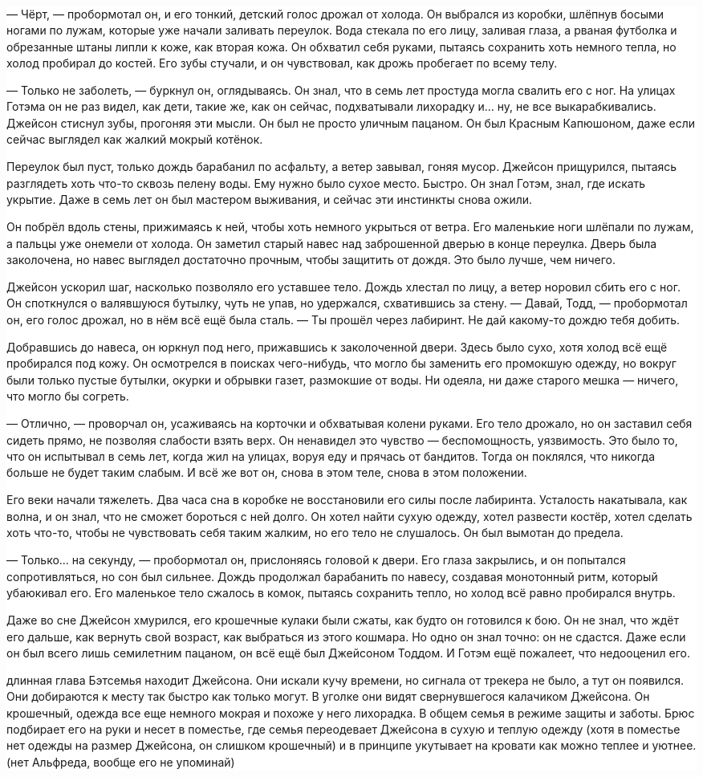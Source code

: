 — Чёрт, — пробормотал он, и его тонкий, детский голос дрожал от холода. Он выбрался из коробки, шлёпнув босыми ногами по лужам, которые уже начали заливать переулок. Вода стекала по его лицу, заливая глаза, а рваная футболка и обрезанные штаны липли к коже, как вторая кожа. Он обхватил себя руками, пытаясь сохранить хоть немного тепла, но холод пробирал до костей. Его зубы стучали, и он чувствовал, как дрожь пробегает по всему телу.

— Только не заболеть, — буркнул он, оглядываясь. Он знал, что в семь лет простуда могла свалить его с ног. На улицах Готэма он не раз видел, как дети, такие же, как он сейчас, подхватывали лихорадку и… ну, не все выкарабкивались. Джейсон стиснул зубы, прогоняя эти мысли. Он был не просто уличным пацаном. Он был Красным Капюшоном, даже если сейчас выглядел как жалкий мокрый котёнок.

Переулок был пуст, только дождь барабанил по асфальту, а ветер завывал, гоняя мусор. Джейсон прищурился, пытаясь разглядеть хоть что-то сквозь пелену воды. Ему нужно было сухое место. Быстро. Он знал Готэм, знал, где искать укрытие. Даже в семь лет он был мастером выживания, и сейчас эти инстинкты снова ожили.

Он побрёл вдоль стены, прижимаясь к ней, чтобы хоть немного укрыться от ветра. Его маленькие ноги шлёпали по лужам, а пальцы уже онемели от холода. Он заметил старый навес над заброшенной дверью в конце переулка. Дверь была заколочена, но навес выглядел достаточно прочным, чтобы защитить от дождя. Это было лучше, чем ничего.

Джейсон ускорил шаг, насколько позволяло его уставшее тело. Дождь хлестал по лицу, а ветер норовил сбить его с ног. Он споткнулся о валявшуюся бутылку, чуть не упав, но удержался, схватившись за стену. — Давай, Тодд, — пробормотал он, его голос дрожал, но в нём всё ещё была сталь. — Ты прошёл через лабиринт. Не дай какому-то дождю тебя добить.

Добравшись до навеса, он юркнул под него, прижавшись к заколоченной двери. Здесь было сухо, хотя холод всё ещё пробирался под кожу. Он осмотрелся в поисках чего-нибудь, что могло бы заменить его промокшую одежду, но вокруг были только пустые бутылки, окурки и обрывки газет, размокшие от воды. Ни одеяла, ни даже старого мешка — ничего, что могло бы согреть.

— Отлично, — проворчал он, усаживаясь на корточки и обхватывая колени руками. Его тело дрожало, но он заставил себя сидеть прямо, не позволяя слабости взять верх. Он ненавидел это чувство — беспомощность, уязвимость. Это было то, что он испытывал в семь лет, когда жил на улицах, воруя еду и прячась от бандитов. Тогда он поклялся, что никогда больше не будет таким слабым. И всё же вот он, снова в этом теле, снова в этом положении.

Его веки начали тяжелеть. Два часа сна в коробке не восстановили его силы после лабиринта. Усталость накатывала, как волна, и он знал, что не сможет бороться с ней долго. Он хотел найти сухую одежду, хотел развести костёр, хотел сделать хоть что-то, чтобы не чувствовать себя таким жалким, но его тело не слушалось. Он был вымотан до предела.

— Только… на секунду, — пробормотал он, прислоняясь головой к двери. Его глаза закрылись, и он попытался сопротивляться, но сон был сильнее. Дождь продолжал барабанить по навесу, создавая монотонный ритм, который убаюкивал его. Его маленькое тело сжалось в комок, пытаясь сохранить тепло, но холод всё равно пробирался внутрь.

Даже во сне Джейсон хмурился, его крошечные кулаки были сжаты, как будто он готовился к бою. Он не знал, что ждёт его дальше, как вернуть свой возраст, как выбраться из этого кошмара. Но одно он знал точно: он не сдастся. Даже если он был всего лишь семилетним пацаном, он всё ещё был Джейсоном Тоддом. И Готэм ещё пожалеет, что недооценил его.

длинная глава Бэтсемья находит Джейсона. Они искали кучу времени, но сигнала от трекера не было, а тут он появился. Они добираются к месту так быстро как только могут. В уголке они видят свернувшегося калачиком Джейсона. Он крошечный, одежда все еще немного мокрая и похоже у него лихорадка. В общем семья в режиме защиты и заботы. Брюс подбирает его на руки и несет в поместье, где семья переодевает Джейсона в сухую и теплую одежду (хотя в поместье нет одежды на размер Джейсона, он слишком крошечный) и в принципе укутывает на кровати как можно теплее и уютнее.(нет Альфреда, вообще его не упоминай)
